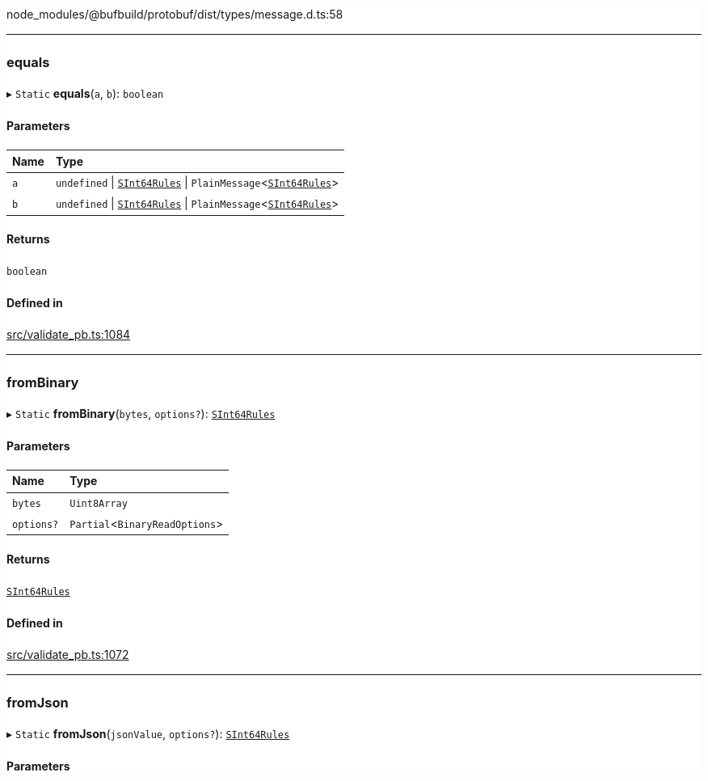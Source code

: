 node_modules/@bufbuild/protobuf/dist/types/message.d.ts:58

___

### equals

▸ `Static` **equals**(`a`, `b`): `boolean`

#### Parameters

| Name | Type |
| :------ | :------ |
| `a` | `undefined` \| [`SInt64Rules`](SInt64Rules.md) \| `PlainMessage`<[`SInt64Rules`](SInt64Rules.md)\> |
| `b` | `undefined` \| [`SInt64Rules`](SInt64Rules.md) \| `PlainMessage`<[`SInt64Rules`](SInt64Rules.md)\> |

#### Returns

`boolean`

#### Defined in

[src/validate_pb.ts:1084](https://github.com/TCUBEAI-TECHNOLOGIES-PRIVATE-LIMITED/ts-sdk/blob/d89536e/src/validate_pb.ts#L1084)

___

### fromBinary

▸ `Static` **fromBinary**(`bytes`, `options?`): [`SInt64Rules`](SInt64Rules.md)

#### Parameters

| Name | Type |
| :------ | :------ |
| `bytes` | `Uint8Array` |
| `options?` | `Partial`<`BinaryReadOptions`\> |

#### Returns

[`SInt64Rules`](SInt64Rules.md)

#### Defined in

[src/validate_pb.ts:1072](https://github.com/TCUBEAI-TECHNOLOGIES-PRIVATE-LIMITED/ts-sdk/blob/d89536e/src/validate_pb.ts#L1072)

___

### fromJson

▸ `Static` **fromJson**(`jsonValue`, `options?`): [`SInt64Rules`](SInt64Rules.md)

#### Parameters
